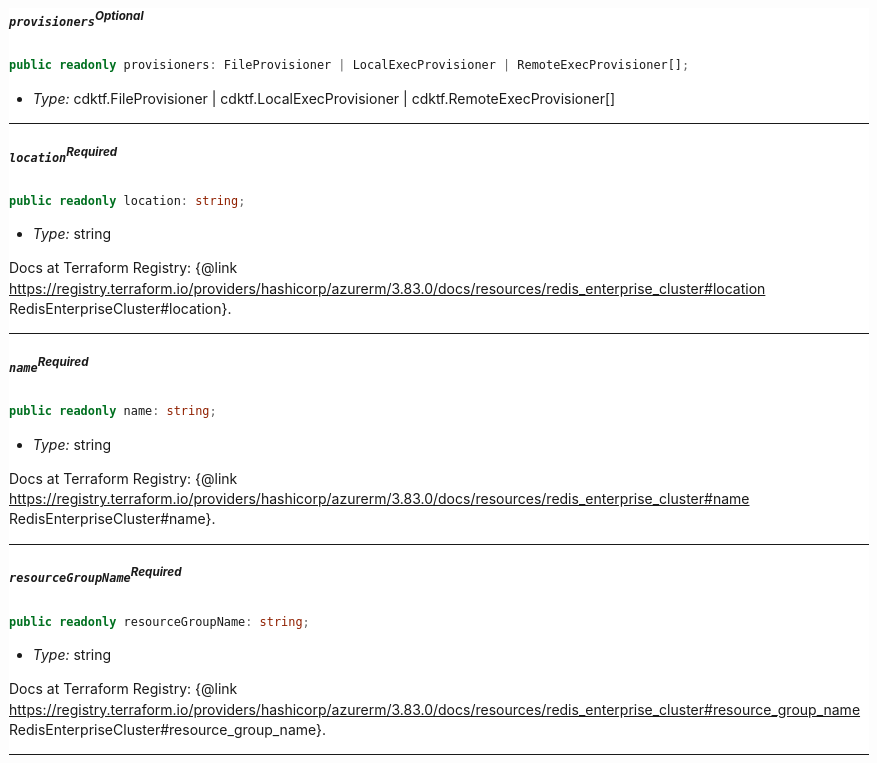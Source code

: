 ##### `provisioners`<sup>Optional</sup> <a name="provisioners" id="@cdktf/provider-azurerm.redisEnterpriseCluster.RedisEnterpriseClusterConfig.property.provisioners"></a>

```typescript
public readonly provisioners: FileProvisioner | LocalExecProvisioner | RemoteExecProvisioner[];
```

- *Type:* cdktf.FileProvisioner | cdktf.LocalExecProvisioner | cdktf.RemoteExecProvisioner[]

---

##### `location`<sup>Required</sup> <a name="location" id="@cdktf/provider-azurerm.redisEnterpriseCluster.RedisEnterpriseClusterConfig.property.location"></a>

```typescript
public readonly location: string;
```

- *Type:* string

Docs at Terraform Registry: {@link https://registry.terraform.io/providers/hashicorp/azurerm/3.83.0/docs/resources/redis_enterprise_cluster#location RedisEnterpriseCluster#location}.

---

##### `name`<sup>Required</sup> <a name="name" id="@cdktf/provider-azurerm.redisEnterpriseCluster.RedisEnterpriseClusterConfig.property.name"></a>

```typescript
public readonly name: string;
```

- *Type:* string

Docs at Terraform Registry: {@link https://registry.terraform.io/providers/hashicorp/azurerm/3.83.0/docs/resources/redis_enterprise_cluster#name RedisEnterpriseCluster#name}.

---

##### `resourceGroupName`<sup>Required</sup> <a name="resourceGroupName" id="@cdktf/provider-azurerm.redisEnterpriseCluster.RedisEnterpriseClusterConfig.property.resourceGroupName"></a>

```typescript
public readonly resourceGroupName: string;
```

- *Type:* string

Docs at Terraform Registry: {@link https://registry.terraform.io/providers/hashicorp/azurerm/3.83.0/docs/resources/redis_enterprise_cluster#resource_group_name RedisEnterpriseCluster#resource_group_name}.

---
